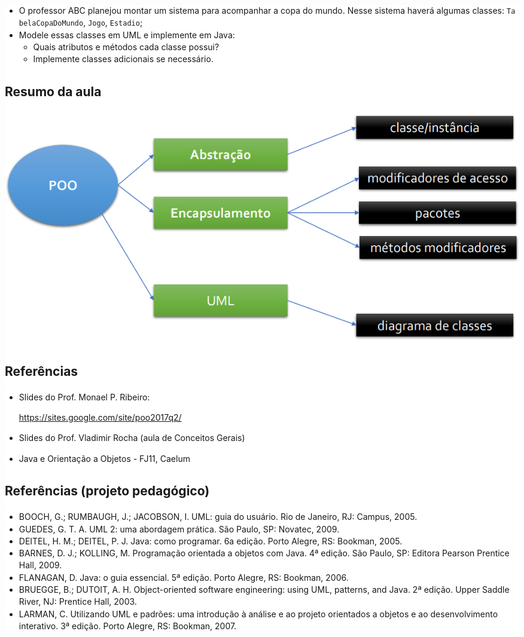 - O professor ABC planejou montar um sistema para acompanhar a copa
  do mundo. Nesse sistema haverá algumas classes:
  `TabelaCopaDoMundo`, `Jogo`, `Estadio`;
- Modele essas classes em UML e implemente em Java:
  - Quais atributos e métodos cada classe possui?
  - Implemente classes adicionais se necessário.

## Resumo da aula

<p align="center">
  <img src="img/img10.png">
</p>

## Referências

- Slides do Prof. Monael P. Ribeiro:

  https://sites.google.com/site/poo2017q2/
- Slides do Prof. Vladimir Rocha (aula de Conceitos Gerais)
- Java e Orientação a Objetos - FJ11, Caelum

## Referências (projeto pedagógico)

- BOOCH, G.; RUMBAUGH, J.; JACOBSON, I.
  UML: guia do usuário. Rio de Janeiro, RJ:
  Campus, 2005.
- GUEDES, G. T. A. UML 2: uma abordagem
  prática. São Paulo, SP: Novatec, 2009.
- DEITEL, H. M.; DEITEL, P. J. Java: como
  programar. 6a edição. Porto Alegre, RS:
  Bookman, 2005.
- BARNES, D. J.; KOLLING, M. Programação
  orientada a objetos com Java. 4ª edição. São
  Paulo, SP: Editora Pearson Prentice Hall, 2009.
- FLANAGAN, D. Java: o guia essencial. 5ª edição.
  Porto Alegre, RS: Bookman, 2006.
- BRUEGGE, B.; DUTOIT, A. H. Object-oriented
  software engineering: using UML, patterns, and
  Java. 2ª edição. Upper Saddle River, NJ: Prentice
  Hall, 2003.
- LARMAN, C. Utilizando UML e padrões: uma
  introdução à análise e ao projeto orientados a
  objetos e ao desenvolvimento interativo. 3ª
  edição. Porto Alegre, RS: Bookman, 2007.